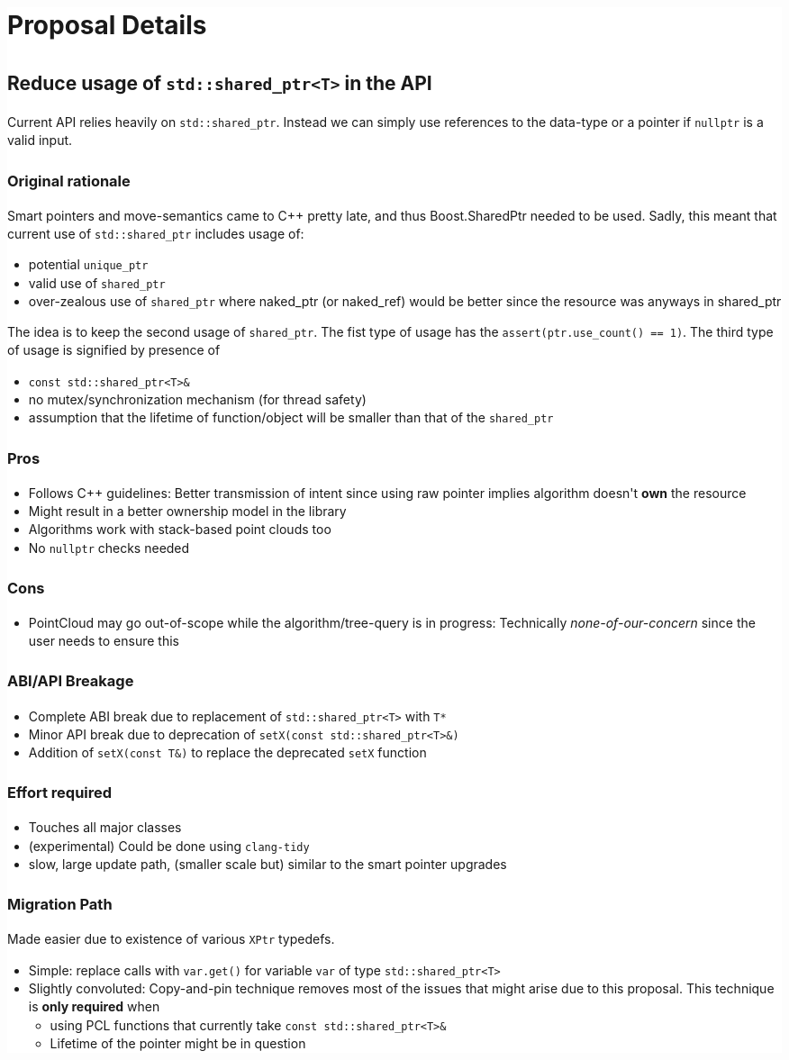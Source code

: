 
# Proposal Details
## Reduce usage of `std::shared_ptr<T>` in the API
Current API relies heavily on `std::shared_ptr`. Instead we can simply use references to the data-type or a pointer if `nullptr` is a valid input.

### Original rationale
Smart pointers and move-semantics came to C++ pretty late, and thus Boost.SharedPtr needed to be used. Sadly, this meant that current use of `std::shared_ptr` includes usage of:
* potential `unique_ptr`
* valid use of `shared_ptr`
* over-zealous use of `shared_ptr` where naked_ptr (or naked_ref) would be better since the resource was anyways in shared_ptr

The idea is to keep the second usage of `shared_ptr`. The fist type of usage has the `assert(ptr.use_count() == 1)`. The third type of usage is signified by presence of
* `const std::shared_ptr<T>&`
* no mutex/synchronization mechanism (for thread safety)
* assumption that the lifetime of function/object will be smaller than that of the `shared_ptr`

### Pros
* Follows C++ guidelines: Better transmission of intent since using raw pointer implies algorithm doesn't **own** the resource
* Might result in a better ownership model in the library
* Algorithms work with stack-based point clouds too
* No `nullptr` checks needed
### Cons
* PointCloud may go out-of-scope while the algorithm/tree-query is in progress: Technically *none-of-our-concern* since the user needs to ensure this

### ABI/API Breakage
* Complete ABI break due to replacement of `std::shared_ptr<T>` with `T*`
* Minor API break due to deprecation of `setX(const std::shared_ptr<T>&)`
* Addition of `setX(const T&)` to replace the deprecated `setX` function

### Effort required
* Touches all major classes
* (experimental) Could be done using `clang-tidy`
* slow, large update path, (smaller scale but) similar to the smart pointer upgrades

### Migration Path
Made easier due to existence of various `XPtr` typedefs.
* Simple: replace calls with `var.get()` for variable `var` of type `std::shared_ptr<T>`
* Slightly convoluted: Copy-and-pin technique removes most of the issues that might arise due to this proposal. This technique is **only required** when
  * using PCL functions that currently take `const std::shared_ptr<T>&`
  * Lifetime of the pointer might be in question
